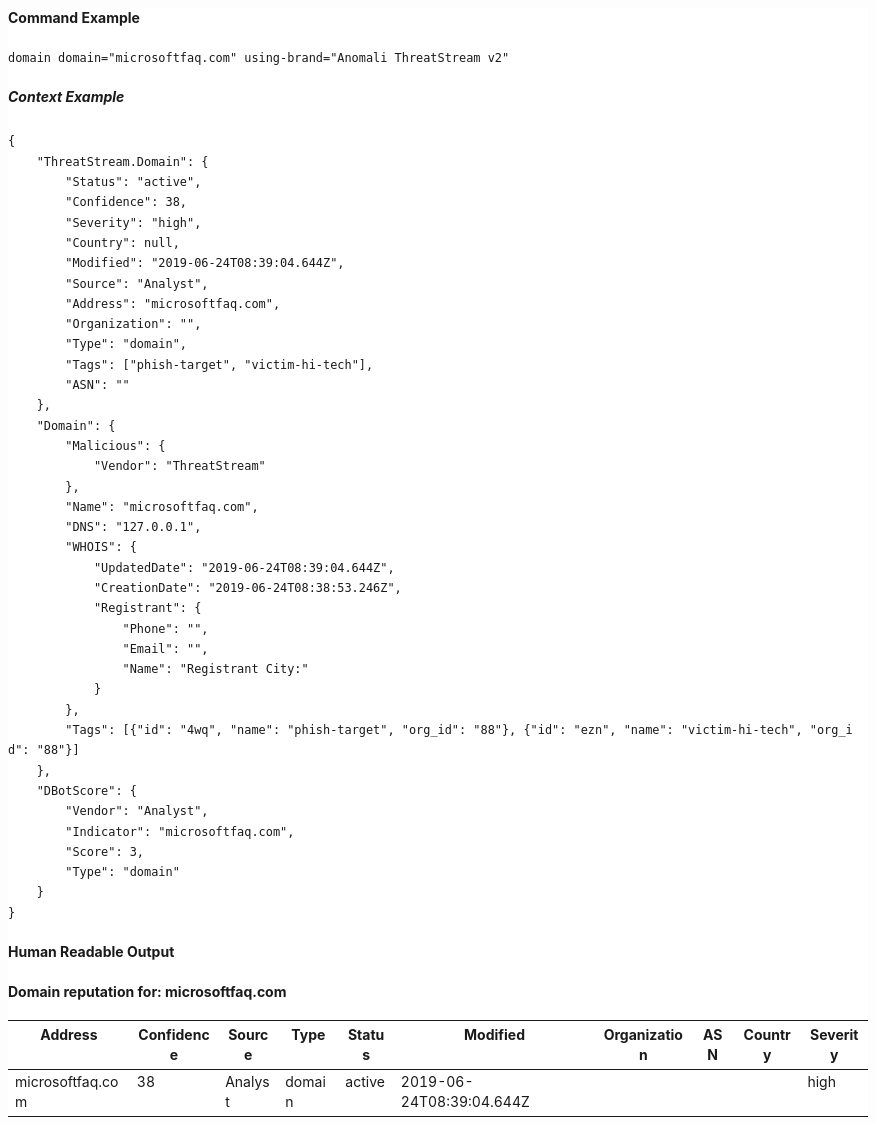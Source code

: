 
#### Command Example
    domain domain="microsoftfaq.com" using-brand="Anomali ThreatStream v2" 

##### Context Example 

    {
        "ThreatStream.Domain": {
            "Status": "active", 
            "Confidence": 38, 
            "Severity": "high", 
            "Country": null, 
            "Modified": "2019-06-24T08:39:04.644Z", 
            "Source": "Analyst", 
            "Address": "microsoftfaq.com", 
            "Organization": "", 
            "Type": "domain", 
            "Tags": ["phish-target", "victim-hi-tech"],
            "ASN": ""
        }, 
        "Domain": {
            "Malicious": {
                "Vendor": "ThreatStream"
            }, 
            "Name": "microsoftfaq.com", 
            "DNS": "127.0.0.1", 
            "WHOIS": {
                "UpdatedDate": "2019-06-24T08:39:04.644Z", 
                "CreationDate": "2019-06-24T08:38:53.246Z", 
                "Registrant": {
                    "Phone": "", 
                    "Email": "", 
                    "Name": "Registrant City:"
                }
            },
            "Tags": [{"id": "4wq", "name": "phish-target", "org_id": "88"}, {"id": "ezn", "name": "victim-hi-tech", "org_id": "88"}]
        }, 
        "DBotScore": {
            "Vendor": "Analyst", 
            "Indicator": "microsoftfaq.com", 
            "Score": 3, 
            "Type": "domain"
        }
    }

#### Human Readable Output 

#### Domain reputation for: microsoftfaq.com

| Address | Confidence | Source | Type | Status | Modified | Organization | ASN | Country | Severity |
| --- | --- | --- | --- | --- | --- | --- | --- | --- | --- |
| microsoftfaq.com | 38 | Analyst | domain | active | 2019-06-24T08:39:04.644Z |   |   |   | high |
